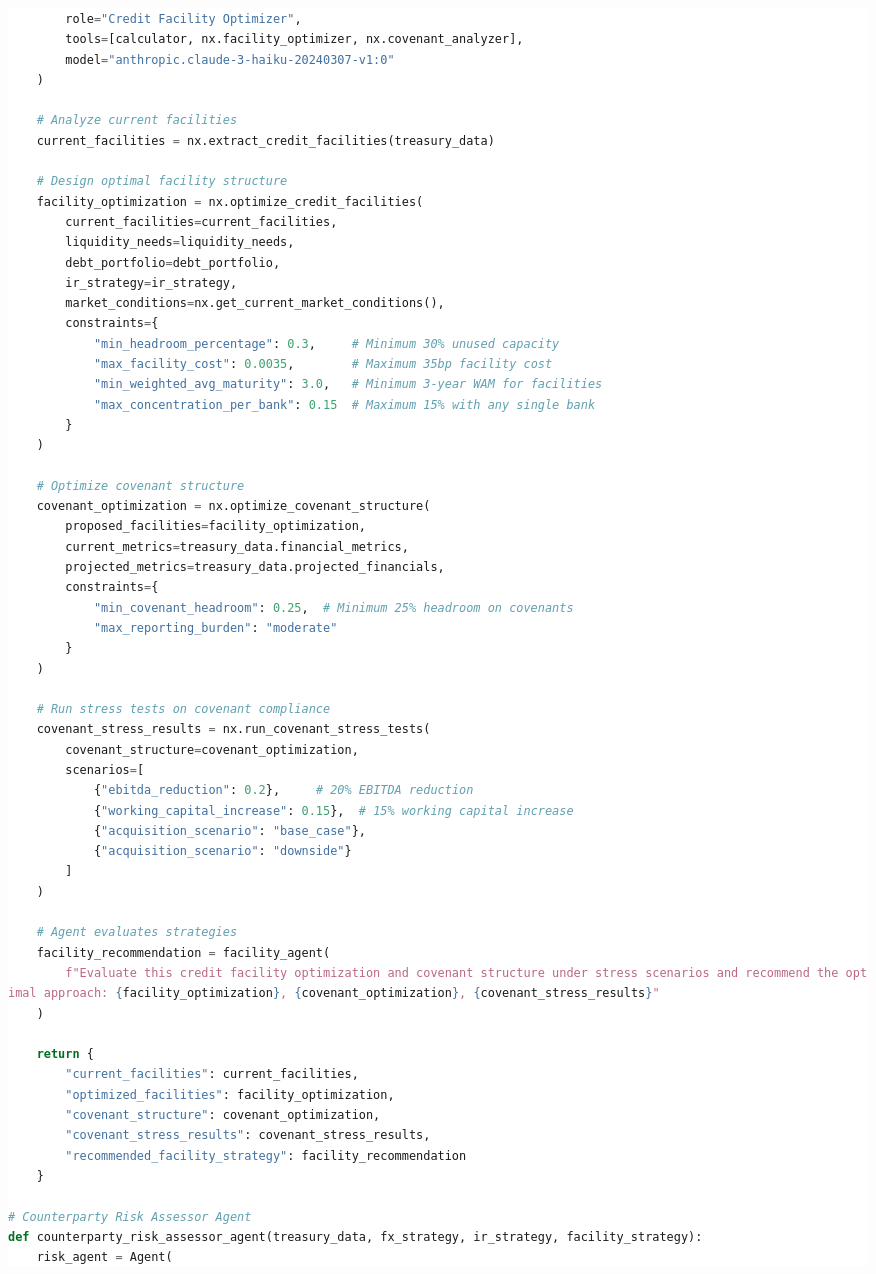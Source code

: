 ```python
        role="Credit Facility Optimizer",
        tools=[calculator, nx.facility_optimizer, nx.covenant_analyzer],
        model="anthropic.claude-3-haiku-20240307-v1:0"
    )
    
    # Analyze current facilities
    current_facilities = nx.extract_credit_facilities(treasury_data)
    
    # Design optimal facility structure
    facility_optimization = nx.optimize_credit_facilities(
        current_facilities=current_facilities,
        liquidity_needs=liquidity_needs,
        debt_portfolio=debt_portfolio,
        ir_strategy=ir_strategy,
        market_conditions=nx.get_current_market_conditions(),
        constraints={
            "min_headroom_percentage": 0.3,     # Minimum 30% unused capacity
            "max_facility_cost": 0.0035,        # Maximum 35bp facility cost
            "min_weighted_avg_maturity": 3.0,   # Minimum 3-year WAM for facilities
            "max_concentration_per_bank": 0.15  # Maximum 15% with any single bank
        }
    )
    
    # Optimize covenant structure
    covenant_optimization = nx.optimize_covenant_structure(
        proposed_facilities=facility_optimization,
        current_metrics=treasury_data.financial_metrics,
        projected_metrics=treasury_data.projected_financials,
        constraints={
            "min_covenant_headroom": 0.25,  # Minimum 25% headroom on covenants
            "max_reporting_burden": "moderate"
        }
    )
    
    # Run stress tests on covenant compliance
    covenant_stress_results = nx.run_covenant_stress_tests(
        covenant_structure=covenant_optimization,
        scenarios=[
            {"ebitda_reduction": 0.2},     # 20% EBITDA reduction
            {"working_capital_increase": 0.15},  # 15% working capital increase
            {"acquisition_scenario": "base_case"},
            {"acquisition_scenario": "downside"}
        ]
    )
    
    # Agent evaluates strategies
    facility_recommendation = facility_agent(
        f"Evaluate this credit facility optimization and covenant structure under stress scenarios and recommend the optimal approach: {facility_optimization}, {covenant_optimization}, {covenant_stress_results}"
    )
    
    return {
        "current_facilities": current_facilities,
        "optimized_facilities": facility_optimization,
        "covenant_structure": covenant_optimization,
        "covenant_stress_results": covenant_stress_results,
        "recommended_facility_strategy": facility_recommendation
    }

# Counterparty Risk Assessor Agent
def counterparty_risk_assessor_agent(treasury_data, fx_strategy, ir_strategy, facility_strategy):
    risk_agent = Agent(
```